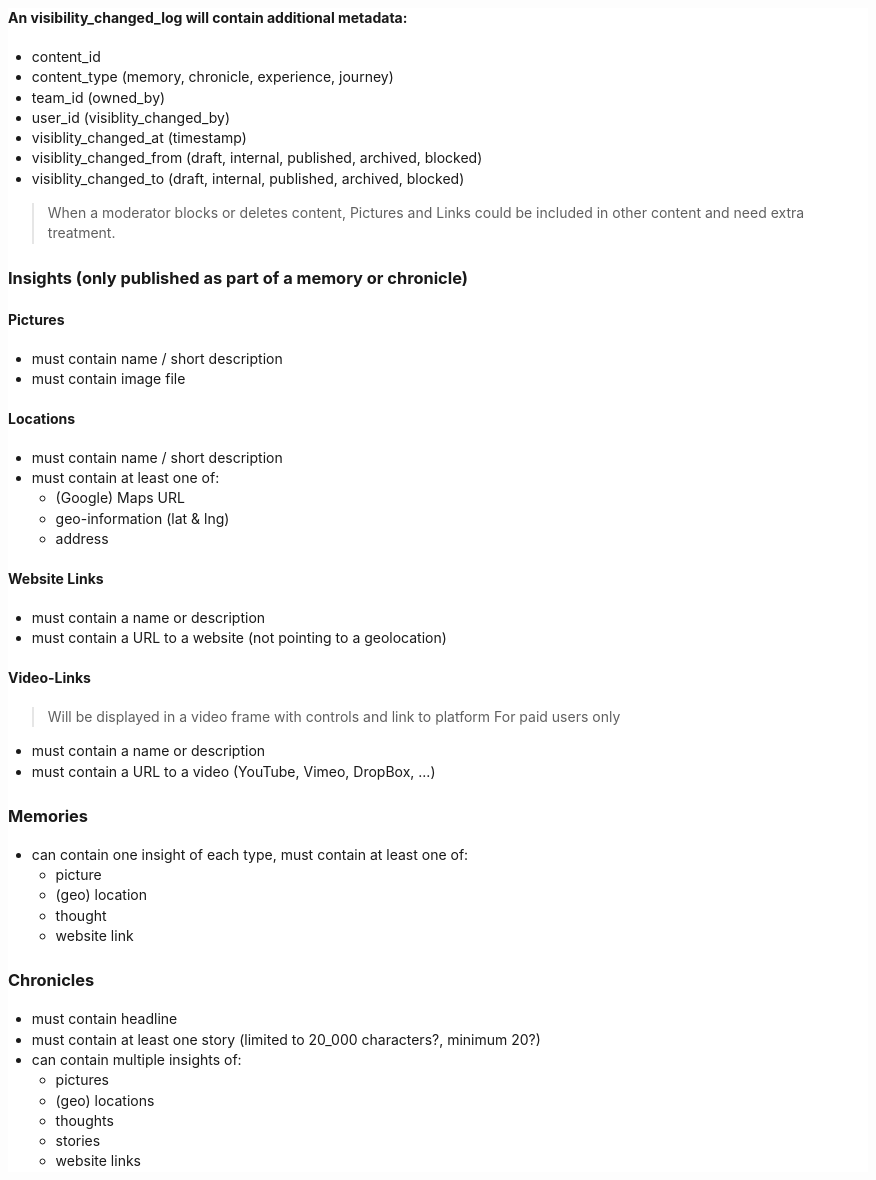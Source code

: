 #### An visibility_changed_log will contain additional metadata:

* content_id
* content_type (memory, chronicle, experience, journey)
* team_id (owned_by)
* user_id (visiblity_changed_by)
* visiblity_changed_at (timestamp)
* visiblity_changed_from (draft, internal, published, archived, blocked)
* visiblity_changed_to (draft, internal, published, archived, blocked)

> When a moderator blocks or deletes content, Pictures and Links could be included in other content and need extra treatment.

### Insights (only published as part of a memory or chronicle)

#### Pictures

* must contain name / short description
* must contain image file

#### Locations

* must contain name / short description
* must contain at least one of:
  * (Google) Maps URL
  * geo-information (lat & lng)
  * address

#### Website Links

* must contain a name or description
* must contain a URL to a website (not pointing to a geolocation)

#### Video-Links

> Will be displayed in a video frame with controls and link to platform
> For paid users only

* must contain a name or description
* must contain a URL to a video (YouTube, Vimeo, DropBox, ...)

### Memories

* can contain one insight of each type, must contain at least one of:
  * picture
  * (geo) location
  * thought
  * website link

### Chronicles

* must contain headline
* must contain at least one story (limited to 20_000 characters?, minimum 20?)
* can contain multiple insights of:
  * pictures
  * (geo) locations
  * thoughts  
  * stories
  * website links
